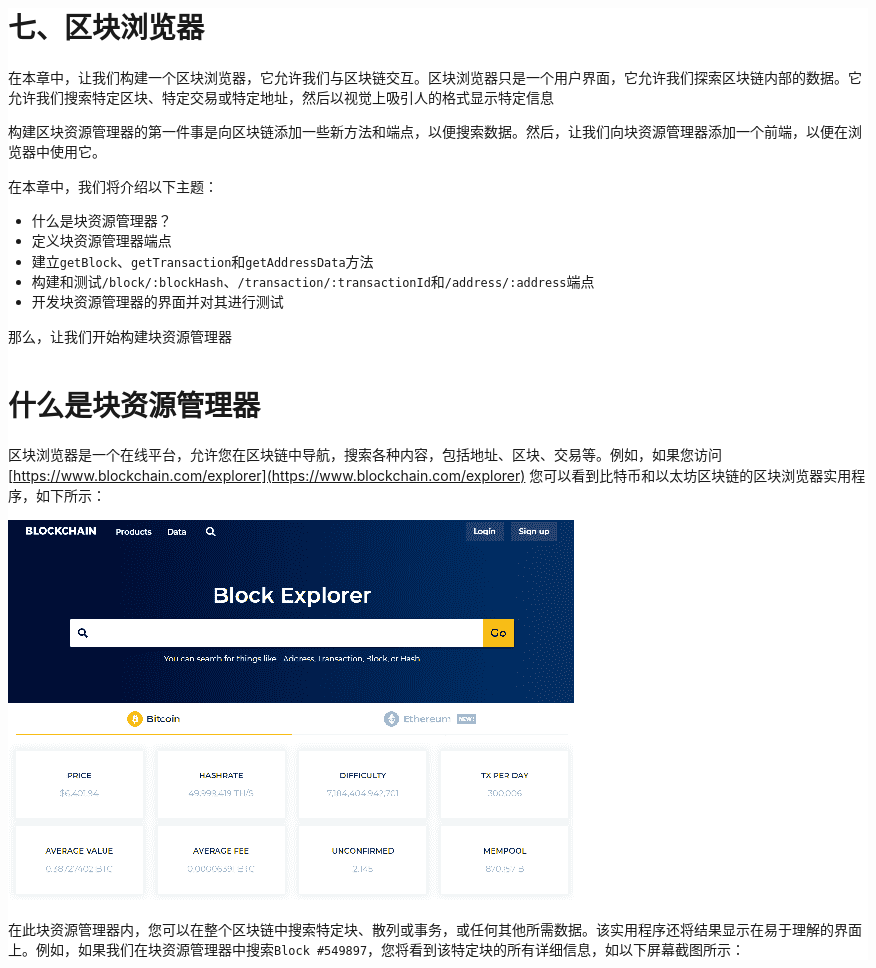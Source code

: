 # 七、区块浏览器

在本章中，让我们构建一个区块浏览器，它允许我们与区块链交互。区块浏览器只是一个用户界面，它允许我们探索区块链内部的数据。它允许我们搜索特定区块、特定交易或特定地址，然后以视觉上吸引人的格式显示特定信息

构建区块资源管理器的第一件事是向区块链添加一些新方法和端点，以便搜索数据。然后，让我们向块资源管理器添加一个前端，以便在浏览器中使用它。

在本章中，我们将介绍以下主题：

*   什么是块资源管理器？
*   定义块资源管理器端点
*   建立`getBlock`、`getTransaction`和`getAddressData`方法
*   构建和测试`/block/:blockHash`、`/transaction/:transactionId`和`/address/:address`端点
*   开发块资源管理器的界面并对其进行测试

那么，让我们开始构建块资源管理器

# 什么是块资源管理器

区块浏览器是一个在线平台，允许您在区块链中导航，搜索各种内容，包括地址、区块、交易等。例如，如果您访问[https://www.blockchain.com/explorer](https://www.blockchain.com/explorer) 您可以看到比特币和以太坊区块链的区块浏览器实用程序，如下所示：

![](img/5baf74be-82e9-42eb-b497-9bac04387285.png)

在此块资源管理器内，您可以在整个区块链中搜索特定块、散列或事务，或任何其他所需数据。该实用程序还将结果显示在易于理解的界面上。例如，如果我们在块资源管理器中搜索`Block #549897`，您将看到该特定块的所有详细信息，如以下屏幕截图所示：
